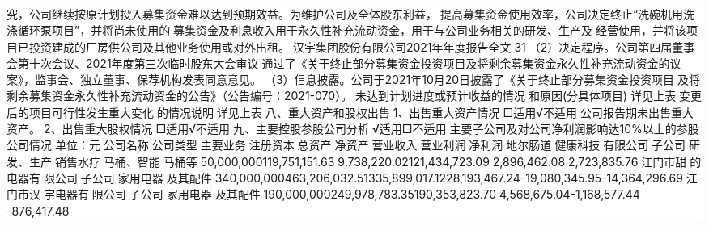 究，公司继续按原计划投入募集资金难以达到预期效益。为维护公司及全体股东利益，
提高募集资金使用效率，公司决定终止“洗碗机用洗涤循环泵项目”，并将尚未使用的
募集资金及利息收入用于永久性补充流动资金，用于与公司业务相关的研发、生产及
经营使用，并将该项目已投资建成的厂房供公司及其他业务使用或对外出租。
汉宇集团股份有限公司2021年年度报告全文
31
（2）决定程序。公司第四届董事会第十次会议、2021年度第三次临时股东大会审议
通过了《关于终止部分募集资金投资项目及将剩余募集资金永久性补充流动资金的议
案》，监事会、独立董事、保荐机构发表同意意见。
（3）信息披露。公司于2021年10月20日披露了《关于终止部分募集资金投资项目
及将剩余募集资金永久性补充流动资金的公告》（公告编号：2021-070）。
未达到计划进度或预计收益的情况
和原因(分具体项目)
详见上表
变更后的项目可行性发生重大变化
的情况说明
详见上表
八、重大资产和股权出售
1、出售重大资产情况
□适用√不适用
公司报告期未出售重大资产。
2、出售重大股权情况
□适用√不适用
九、主要控股参股公司分析
√适用□不适用
主要子公司及对公司净利润影响达10%以上的参股公司情况
单位：元
公司名称
公司类型
主要业务
注册资本
总资产
净资产
营业收入
营业利润
净利润
地尔肠道
健康科技
有限公司
子公司
研发、生产
销售水疗
马桶、智能
马桶等
50,000,000119,751,151.63
9,738,220.02121,434,723.09
2,896,462.08
2,723,835.76
江门市甜
的电器有
限公司
子公司
家用电器
及其配件
340,000,000463,206,032.51335,899,017.1228,193,467.24-19,080,345.95-14,364,296.69
江门市汉
宇电器有
限公司
子公司
家用电器
及其配件
190,000,000249,978,783.35190,353,823.70
4,568,675.04-1,168,577.44
-876,417.48